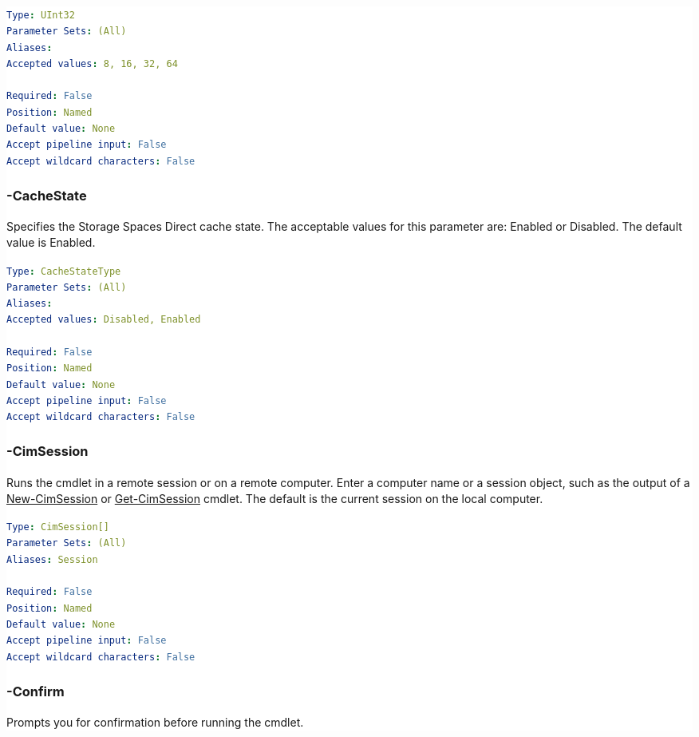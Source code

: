 ```yaml
Type: UInt32
Parameter Sets: (All)
Aliases: 
Accepted values: 8, 16, 32, 64

Required: False
Position: Named
Default value: None
Accept pipeline input: False
Accept wildcard characters: False
```

### -CacheState
Specifies the Storage Spaces Direct cache state.
The acceptable values for this parameter are: Enabled or Disabled.
The default value is Enabled.

```yaml
Type: CacheStateType
Parameter Sets: (All)
Aliases: 
Accepted values: Disabled, Enabled

Required: False
Position: Named
Default value: None
Accept pipeline input: False
Accept wildcard characters: False
```

### -CimSession
Runs the cmdlet in a remote session or on a remote computer.
Enter a computer name or a session object, such as the output of a [New-CimSession](https://go.microsoft.com/fwlink/p/?LinkId=227967) or [Get-CimSession](https://go.microsoft.com/fwlink/p/?LinkId=227966) cmdlet.
The default is the current session on the local computer.

```yaml
Type: CimSession[]
Parameter Sets: (All)
Aliases: Session

Required: False
Position: Named
Default value: None
Accept pipeline input: False
Accept wildcard characters: False
```

### -Confirm
Prompts you for confirmation before running the cmdlet.
